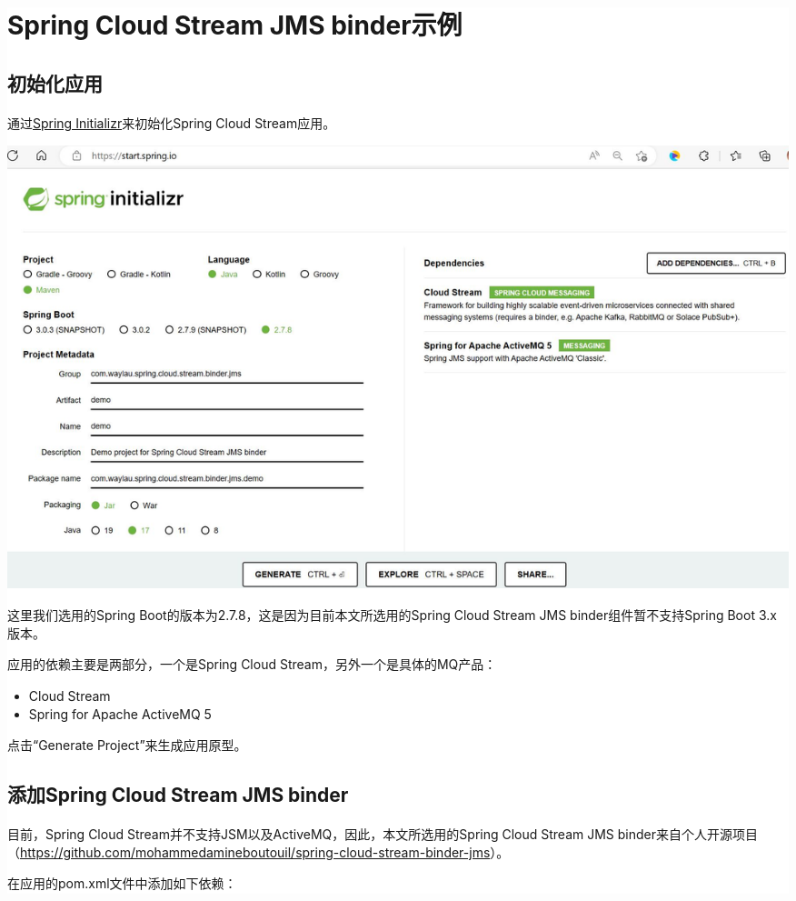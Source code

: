 # Spring Cloud Stream JMS binder示例


## 初始化应用



通过[Spring Initializr](https://start.spring.io/)来初始化Spring Cloud Stream应用。

![](../images/spring-initializr-activemq.jpg)


这里我们选用的Spring Boot的版本为2.7.8，这是因为目前本文所选用的Spring Cloud Stream JMS binder组件暂不支持Spring Boot 3.x版本。

应用的依赖主要是两部分，一个是Spring Cloud Stream，另外一个是具体的MQ产品：

* Cloud Stream
* Spring for Apache ActiveMQ 5


点击“Generate Project”来生成应用原型。



## 添加Spring Cloud Stream JMS binder

目前，Spring Cloud Stream并不支持JSM以及ActiveMQ，因此，本文所选用的Spring Cloud Stream JMS binder来自个人开源项目（<https://github.com/mohammedamineboutouil/spring-cloud-stream-binder-jms>）。

在应用的pom.xml文件中添加如下依赖：
